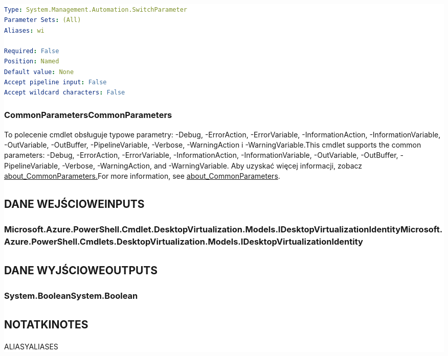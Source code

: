 ```yaml
Type: System.Management.Automation.SwitchParameter
Parameter Sets: (All)
Aliases: wi

Required: False
Position: Named
Default value: None
Accept pipeline input: False
Accept wildcard characters: False
```

### <span data-ttu-id="94d99-137">CommonParameters</span><span class="sxs-lookup"><span data-stu-id="94d99-137">CommonParameters</span></span>
<span data-ttu-id="94d99-138">To polecenie cmdlet obsługuje typowe parametry: -Debug, -ErrorAction, -ErrorVariable, -InformationAction, -InformationVariable, -OutVariable, -OutBuffer, -PipelineVariable, -Verbose, -WarningAction i -WarningVariable.</span><span class="sxs-lookup"><span data-stu-id="94d99-138">This cmdlet supports the common parameters: -Debug, -ErrorAction, -ErrorVariable, -InformationAction, -InformationVariable, -OutVariable, -OutBuffer, -PipelineVariable, -Verbose, -WarningAction, and -WarningVariable.</span></span> <span data-ttu-id="94d99-139">Aby uzyskać więcej informacji, zobacz [about_CommonParameters.](http://go.microsoft.com/fwlink/?LinkID=113216)</span><span class="sxs-lookup"><span data-stu-id="94d99-139">For more information, see [about_CommonParameters](http://go.microsoft.com/fwlink/?LinkID=113216).</span></span>

## <span data-ttu-id="94d99-140">DANE WEJŚCIOWE</span><span class="sxs-lookup"><span data-stu-id="94d99-140">INPUTS</span></span>

### <span data-ttu-id="94d99-141">Microsoft.Azure.PowerShell.Cmdlet.DesktopVirtualization.Models.IDesktopVirtualizationIdentity</span><span class="sxs-lookup"><span data-stu-id="94d99-141">Microsoft.Azure.PowerShell.Cmdlets.DesktopVirtualization.Models.IDesktopVirtualizationIdentity</span></span>

## <span data-ttu-id="94d99-142">DANE WYJŚCIOWE</span><span class="sxs-lookup"><span data-stu-id="94d99-142">OUTPUTS</span></span>

### <span data-ttu-id="94d99-143">System.Boolean</span><span class="sxs-lookup"><span data-stu-id="94d99-143">System.Boolean</span></span>

## <span data-ttu-id="94d99-144">NOTATKI</span><span class="sxs-lookup"><span data-stu-id="94d99-144">NOTES</span></span>

<span data-ttu-id="94d99-145">ALIASY</span><span class="sxs-lookup"><span data-stu-id="94d99-145">ALIASES</span></span>
